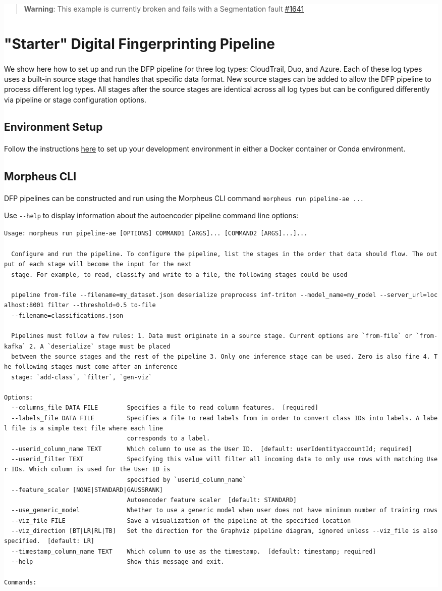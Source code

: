 

> **Warning**: This example is currently broken and fails with a Segmentation fault [#1641](https://github.com/nv-morpheus/Morpheus/issues/1641)

# "Starter" Digital Fingerprinting Pipeline

We show here how to set up and run the DFP pipeline for three log types: CloudTrail, Duo, and Azure. Each of these log types uses a built-in source stage that handles that specific data format. New source stages can be added to allow the DFP pipeline to process different log types. All stages after the source stages are identical across all log types but can be configured differently via pipeline or stage configuration options.

## Environment Setup

Follow the instructions [here](../../../docs/source/developer_guide/contributing.md) to set up your development environment in either a Docker container or Conda environment.

## Morpheus CLI

DFP pipelines can be constructed and run using the Morpheus CLI command `morpheus run pipeline-ae ...`

Use `--help` to display information about the autoencoder pipeline command line options:

```
Usage: morpheus run pipeline-ae [OPTIONS] COMMAND1 [ARGS]... [COMMAND2 [ARGS]...]...

  Configure and run the pipeline. To configure the pipeline, list the stages in the order that data should flow. The output of each stage will become the input for the next
  stage. For example, to read, classify and write to a file, the following stages could be used

  pipeline from-file --filename=my_dataset.json deserialize preprocess inf-triton --model_name=my_model --server_url=localhost:8001 filter --threshold=0.5 to-file
  --filename=classifications.json

  Pipelines must follow a few rules: 1. Data must originate in a source stage. Current options are `from-file` or `from-kafka` 2. A `deserialize` stage must be placed
  between the source stages and the rest of the pipeline 3. Only one inference stage can be used. Zero is also fine 4. The following stages must come after an inference
  stage: `add-class`, `filter`, `gen-viz`

Options:
  --columns_file DATA FILE        Specifies a file to read column features.  [required]
  --labels_file DATA FILE         Specifies a file to read labels from in order to convert class IDs into labels. A label file is a simple text file where each line
                                  corresponds to a label.
  --userid_column_name TEXT       Which column to use as the User ID.  [default: userIdentityaccountId; required]
  --userid_filter TEXT            Specifying this value will filter all incoming data to only use rows with matching User IDs. Which column is used for the User ID is
                                  specified by `userid_column_name`
  --feature_scaler [NONE|STANDARD|GAUSSRANK]
                                  Autoencoder feature scaler  [default: STANDARD]
  --use_generic_model             Whether to use a generic model when user does not have minimum number of training rows
  --viz_file FILE                 Save a visualization of the pipeline at the specified location
  --viz_direction [BT|LR|RL|TB]   Set the direction for the Graphviz pipeline diagram, ignored unless --viz_file is also specified.  [default: LR]
  --timestamp_column_name TEXT    Which column to use as the timestamp.  [default: timestamp; required]
  --help                          Show this message and exit.

Commands:
```